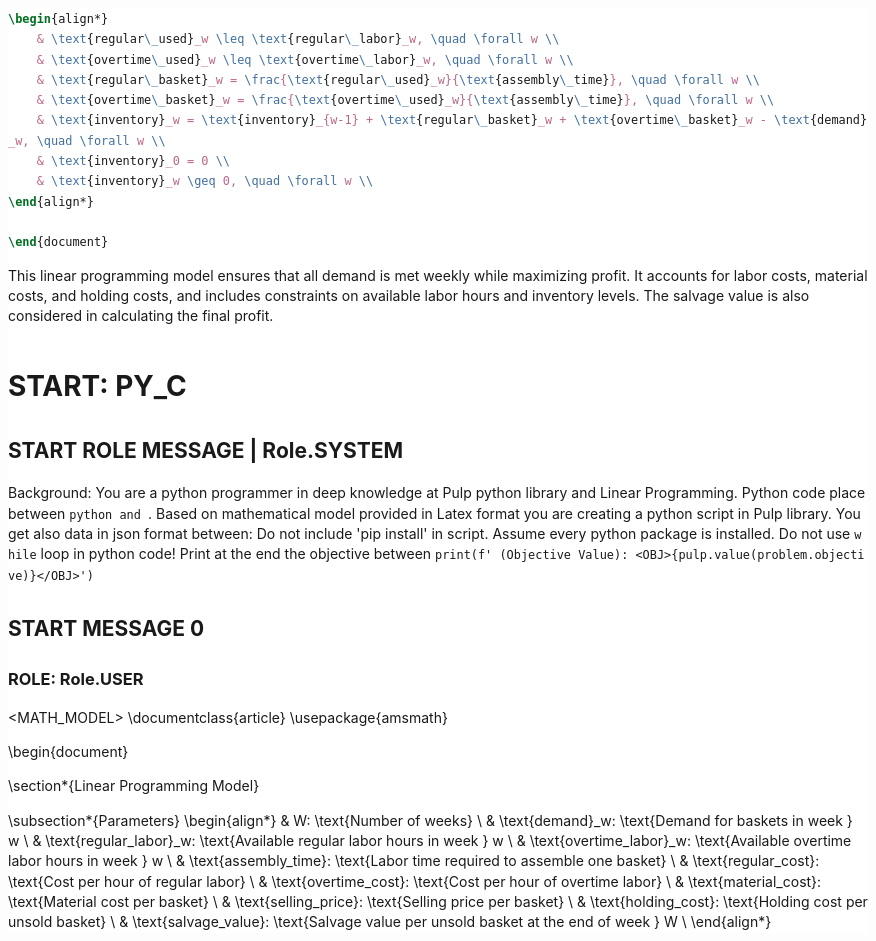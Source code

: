 ```latex
\begin{align*}
    & \text{regular\_used}_w \leq \text{regular\_labor}_w, \quad \forall w \\
    & \text{overtime\_used}_w \leq \text{overtime\_labor}_w, \quad \forall w \\
    & \text{regular\_basket}_w = \frac{\text{regular\_used}_w}{\text{assembly\_time}}, \quad \forall w \\
    & \text{overtime\_basket}_w = \frac{\text{overtime\_used}_w}{\text{assembly\_time}}, \quad \forall w \\
    & \text{inventory}_w = \text{inventory}_{w-1} + \text{regular\_basket}_w + \text{overtime\_basket}_w - \text{demand}_w, \quad \forall w \\
    & \text{inventory}_0 = 0 \\
    & \text{inventory}_w \geq 0, \quad \forall w \\
\end{align*}

\end{document}
```

This linear programming model ensures that all demand is met weekly while maximizing profit. It accounts for labor costs, material costs, and holding costs, and includes constraints on available labor hours and inventory levels. The salvage value is also considered in calculating the final profit.

# START: PY_C 
## START ROLE MESSAGE | Role.SYSTEM 
Background: You are a python programmer in deep knowledge at Pulp python library and Linear Programming. Python code place between ```python and ```. Based on mathematical model provided in Latex format you are creating a python script in Pulp library. You get also data in json format between: <DATA></DATA> Do not include 'pip install' in script. Assume every python package is installed. Do not use `while` loop in python code! Print at the end the objective between <OBJ></OBJ> `print(f' (Objective Value): <OBJ>{pulp.value(problem.objective)}</OBJ>')` 
## START MESSAGE 0 
### ROLE: Role.USER
<MATH_MODEL>
\documentclass{article}
\usepackage{amsmath}

\begin{document}

\section*{Linear Programming Model}

\subsection*{Parameters}
\begin{align*}
    & W: \text{Number of weeks} \\
    & \text{demand}_w: \text{Demand for baskets in week } w \\
    & \text{regular\_labor}_w: \text{Available regular labor hours in week } w \\
    & \text{overtime\_labor}_w: \text{Available overtime labor hours in week } w \\
    & \text{assembly\_time}: \text{Labor time required to assemble one basket} \\
    & \text{regular\_cost}: \text{Cost per hour of regular labor} \\
    & \text{overtime\_cost}: \text{Cost per hour of overtime labor} \\
    & \text{material\_cost}: \text{Material cost per basket} \\
    & \text{selling\_price}: \text{Selling price per basket} \\
    & \text{holding\_cost}: \text{Holding cost per unsold basket} \\
    & \text{salvage\_value}: \text{Salvage value per unsold basket at the end of week } W \\
\end{align*}
